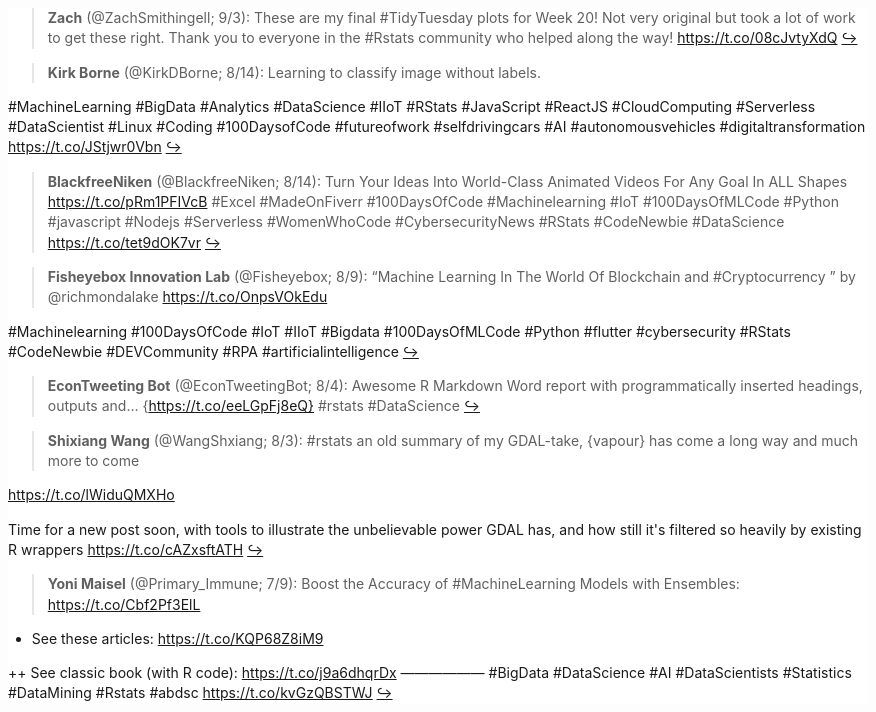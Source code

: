 


> **Zach** (@ZachSmithingell; 9/3): These are my final #TidyTuesday plots for Week 20! Not very original but took a lot of work to get these right. Thank you to everyone in the #Rstats community who helped along the way! https://t.co/08cJvtyXdQ  [&#8618;](https://twitter.com/dataandme/status/1393750685305479168)




> **Kirk Borne** (@KirkDBorne; 8/14): Learning to classify image without labels.
>
#MachineLearning #BigData #Analytics #DataScience #IIoT #RStats #JavaScript #ReactJS #CloudComputing #Serverless #DataScientist #Linux #Coding #100DaysofCode #futureofwork #selfdrivingcars #AI #autonomousvehicles #digitaltransformation https://t.co/JStjwr0Vbn  [&#8618;](https://twitter.com/dataandme/status/1393805944040005633)




> **BlackfreeNiken** (@BlackfreeNiken; 8/14): Turn Your Ideas Into World-Class Animated Videos
For Any Goal In ALL Shapes
https://t.co/pRm1PFIVcB
#Excel #MadeOnFiverr #100DaysOfCode #Machinelearning #IoT #100DaysOfMLCode #Python #javascript #Nodejs #Serverless #WomenWhoCode #CybersecurityNews #RStats #CodeNewbie #DataScience https://t.co/tet9dOK7vr  [&#8618;](https://twitter.com/dataandme/status/1393801337155031041)




> **Fisheyebox Innovation Lab** (@Fisheyebox; 8/9): “Machine Learning In The World Of Blockchain and #Cryptocurrency ” by @richmondalake https://t.co/OnpsVOkEdu
>
#Machinelearning #100DaysOfCode #IoT #IIoT #Bigdata #100DaysOfMLCode #Python #flutter #cybersecurity #RStats #CodeNewbie #DEVCommunity #RPA #artificialintelligence  [&#8618;](https://twitter.com/dataandme/status/1393793378387742721)




> **EconTweeting Bot** (@EconTweetingBot; 8/4): Awesome R Markdown Word report with programmatically inserted headings, outputs and…  {https://t.co/eeLGpFj8eQ} #rstats #DataScience  [&#8618;](https://twitter.com/dataandme/status/1393699865130160128)




> **Shixiang Wang** (@WangShxiang; 8/3): #rstats an old summary of my GDAL-take, {vapour} has come a long way and much more to come
>
https://t.co/lWiduQMXHo
>
Time for a new post soon, with tools to illustrate the unbelievable power GDAL has, and how still it's filtered so heavily by existing R wrappers https://t.co/cAZxsftATH  [&#8618;](https://twitter.com/dataandme/status/1393730843948945408)




> **Yoni Maisel** (@Primary_Immune; 7/9): Boost the Accuracy of #MachineLearning Models with Ensembles: https://t.co/Cbf2Pf3ElL
>
+ See these articles: https://t.co/KQP68Z8iM9
>
++ See classic book (with R code): https://t.co/j9a6dhqrDx
——————
#BigData #DataScience #AI #DataScientists #Statistics #DataMining #Rstats #abdsc https://t.co/kvGzQBSTWJ  [&#8618;](https://twitter.com/dataandme/status/1393796398513016833)
